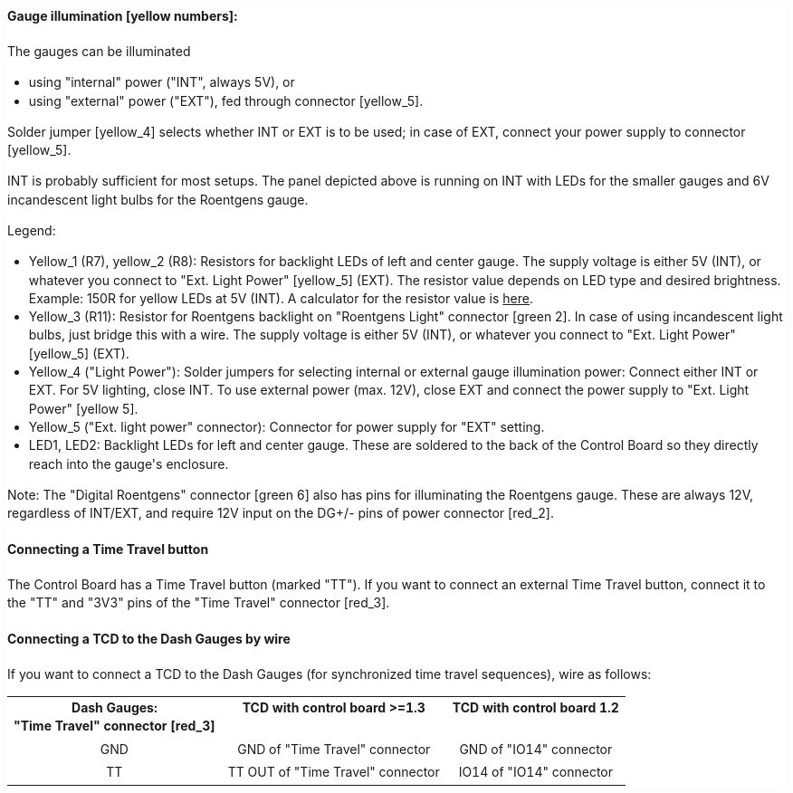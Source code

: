 #### Gauge illumination [yellow numbers]:

The gauges can be illuminated
- using "internal" power ("INT", always 5V), or
- using "external" power ("EXT"), fed through connector [yellow_5].

Solder jumper [yellow_4] selects whether INT or EXT is to be used; in case of EXT, connect your power supply to connector [yellow_5]. 

INT is probably sufficient for most setups. The panel depicted above is running on INT with LEDs for the smaller gauges and 6V incandescent light bulbs for the Roentgens gauge. 

Legend:
- Yellow_1 (R7), yellow_2 (R8): Resistors for backlight LEDs of left and center gauge. The supply voltage is either 5V (INT), or whatever you connect to "Ext. Light Power" [yellow_5] (EXT). The resistor value depends on LED type and desired brightness. Example: 150R for yellow LEDs at 5V (INT). A calculator for the resistor value is [here](https://www.digikey.at/en/resources/conversion-calculators/conversion-calculator-led-series-resistor).
- Yellow_3 (R11): Resistor for Roentgens backlight on "Roentgens Light" connector [green 2]. In case of using incandescent light bulbs, just bridge this with a wire. The supply voltage is either 5V (INT), or whatever you connect to "Ext. Light Power" [yellow_5] (EXT).
- Yellow_4 ("Light Power"): Solder jumpers for selecting internal or external gauge illumination power: Connect either INT or EXT. For 5V lighting, close INT. To use external power (max. 12V), close EXT and connect the power supply to "Ext. Light Power" [yellow 5]. 
- Yellow_5 ("Ext. light power" connector): Connector for power supply for "EXT" setting.
- LED1, LED2: Backlight LEDs for left and center gauge. These are soldered to the back of the Control Board so they directly reach into the gauge's enclosure.

Note: The "Digital Roentgens" connector [green 6] also has pins for illuminating the Roentgens gauge. These are always 12V, regardless of INT/EXT, and require 12V input on the DG+/- pins of power connector [red_2].

#### Connecting a Time Travel button

The Control Board has a Time Travel button (marked "TT"). If you want to connect an external Time Travel button, connect it to the "TT" and "3V3" pins of the "Time Travel" connector [red_3].

#### Connecting a TCD to the Dash Gauges by wire

If you want to connect a TCD to the Dash Gauges (for synchronized time travel sequences), wire as follows:

<table>
    <tr>
     <td align="center"><b>Dash Gauges:<br>"Time Travel" connector [red_3]</b></td>
     <td align="center"><b>TCD with control board >=1.3</b></td>
     <td align="center"><b>TCD with control board 1.2</b></td> 
    </tr>
   <tr>
     <td align="center">GND</td>
     <td align="center">GND of "Time Travel" connector</td>
     <td align="center">GND of "IO14" connector</td>
    </tr>
    <tr>
     <td align="center">TT</td>
     <td align="center">TT OUT of "Time Travel" connector</td>
     <td align="center">IO14 of "IO14" connector</td>
    </tr>
</table>
